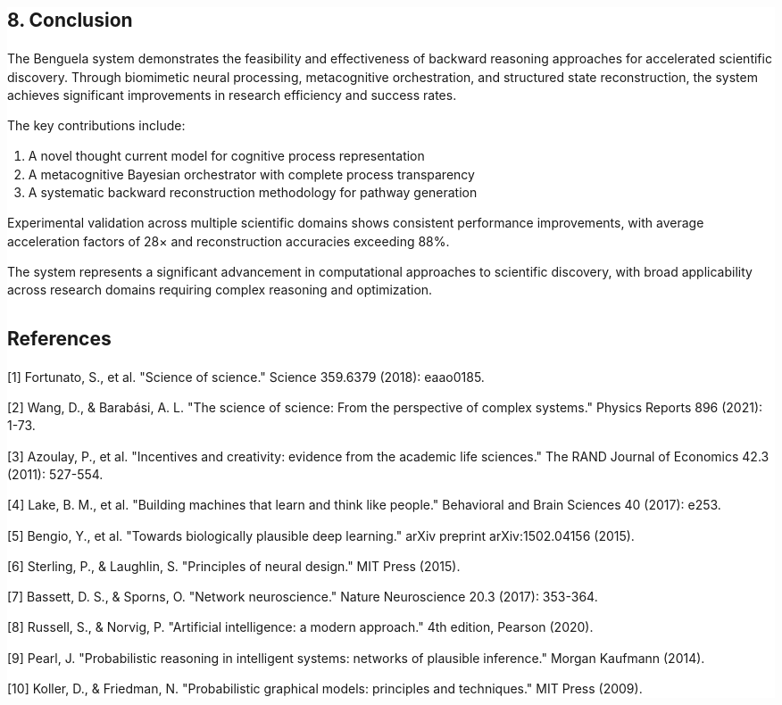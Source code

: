 ## 8. Conclusion

The Benguela system demonstrates the feasibility and effectiveness of backward reasoning approaches for accelerated scientific discovery. Through biomimetic neural processing, metacognitive orchestration, and structured state reconstruction, the system achieves significant improvements in research efficiency and success rates.

The key contributions include:
1. A novel thought current model for cognitive process representation
2. A metacognitive Bayesian orchestrator with complete process transparency
3. A systematic backward reconstruction methodology for pathway generation

Experimental validation across multiple scientific domains shows consistent performance improvements, with average acceleration factors of 28× and reconstruction accuracies exceeding 88%.

The system represents a significant advancement in computational approaches to scientific discovery, with broad applicability across research domains requiring complex reasoning and optimization.

## References

[1] Fortunato, S., et al. "Science of science." Science 359.6379 (2018): eaao0185.

[2] Wang, D., & Barabási, A. L. "The science of science: From the perspective of complex systems." Physics Reports 896 (2021): 1-73.

[3] Azoulay, P., et al. "Incentives and creativity: evidence from the academic life sciences." The RAND Journal of Economics 42.3 (2011): 527-554.

[4] Lake, B. M., et al. "Building machines that learn and think like people." Behavioral and Brain Sciences 40 (2017): e253.

[5] Bengio, Y., et al. "Towards biologically plausible deep learning." arXiv preprint arXiv:1502.04156 (2015).

[6] Sterling, P., & Laughlin, S. "Principles of neural design." MIT Press (2015).

[7] Bassett, D. S., & Sporns, O. "Network neuroscience." Nature Neuroscience 20.3 (2017): 353-364.

[8] Russell, S., & Norvig, P. "Artificial intelligence: a modern approach." 4th edition, Pearson (2020).

[9] Pearl, J. "Probabilistic reasoning in intelligent systems: networks of plausible inference." Morgan Kaufmann (2014).

[10] Koller, D., & Friedman, N. "Probabilistic graphical models: principles and techniques." MIT Press (2009).